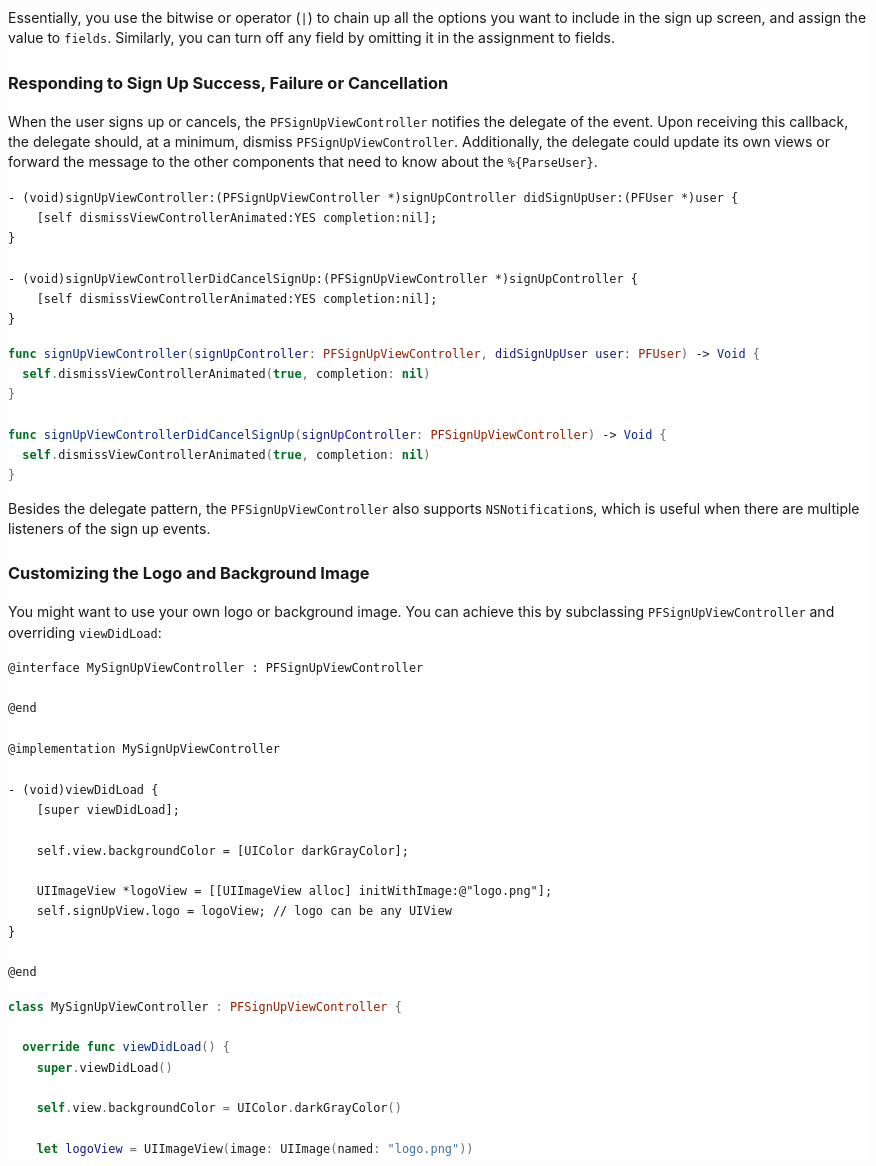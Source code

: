 Essentially, you use the bitwise or operator (`|`) to chain up all the options you want to include in the sign up screen, and assign the value to `fields`. Similarly, you can turn off any field by omitting it in the assignment to fields.

### Responding to Sign Up Success, Failure or Cancellation

When the user signs up or cancels, the `PFSignUpViewController` notifies the delegate of the event. Upon receiving this callback, the delegate should, at a minimum, dismiss `PFSignUpViewController`. Additionally, the delegate could update its own views or forward the message to the other components that need to know about the `%{ParseUser}`.

```objc
- (void)signUpViewController:(PFSignUpViewController *)signUpController didSignUpUser:(PFUser *)user {
    [self dismissViewControllerAnimated:YES completion:nil];
}

- (void)signUpViewControllerDidCancelSignUp:(PFSignUpViewController *)signUpController {
    [self dismissViewControllerAnimated:YES completion:nil];
}
```
```swift
func signUpViewController(signUpController: PFSignUpViewController, didSignUpUser user: PFUser) -> Void {
  self.dismissViewControllerAnimated(true, completion: nil)
}

func signUpViewControllerDidCancelSignUp(signUpController: PFSignUpViewController) -> Void {
  self.dismissViewControllerAnimated(true, completion: nil)
}
```

Besides the delegate pattern, the `PFSignUpViewController` also supports `NSNotification`s, which is useful when there are multiple listeners of the sign up events.

### Customizing the Logo and Background Image

You might want to use your own logo or background image. You can achieve this by subclassing `PFSignUpViewController` and overriding `viewDidLoad`:

```objc
@interface MySignUpViewController : PFSignUpViewController

@end

@implementation MySignUpViewController

- (void)viewDidLoad {
    [super viewDidLoad];

    self.view.backgroundColor = [UIColor darkGrayColor];

    UIImageView *logoView = [[UIImageView alloc] initWithImage:@"logo.png"];
    self.signUpView.logo = logoView; // logo can be any UIView
}

@end
```
```swift
class MySignUpViewController : PFSignUpViewController {

  override func viewDidLoad() {
    super.viewDidLoad()

    self.view.backgroundColor = UIColor.darkGrayColor()

    let logoView = UIImageView(image: UIImage(named: "logo.png"))
```